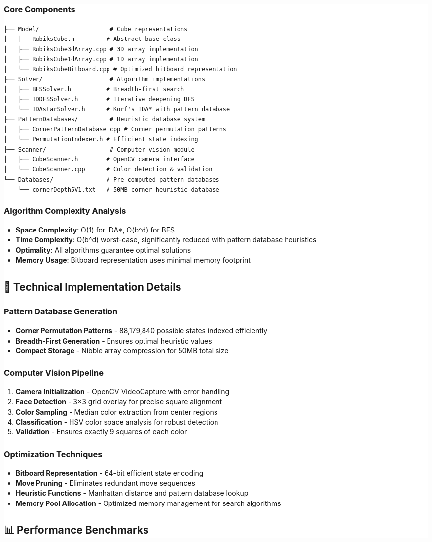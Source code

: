 ### **Core Components**
```
├── Model/                    # Cube representations
│   ├── RubiksCube.h         # Abstract base class
│   ├── RubiksCube3dArray.cpp # 3D array implementation
│   ├── RubiksCube1dArray.cpp # 1D array implementation
│   └── RubiksCubeBitboard.cpp # Optimized bitboard representation
├── Solver/                   # Algorithm implementations
│   ├── BFSSolver.h          # Breadth-first search
│   ├── IDDFSSolver.h        # Iterative deepening DFS
│   └── IDAstarSolver.h      # Korf's IDA* with pattern database
├── PatternDatabases/         # Heuristic database system
│   ├── CornerPatternDatabase.cpp # Corner permutation patterns
│   └── PermutationIndexer.h # Efficient state indexing
├── Scanner/                  # Computer vision module
│   ├── CubeScanner.h        # OpenCV camera interface
│   └── CubeScanner.cpp      # Color detection & validation
└── Databases/               # Pre-computed pattern databases
    └── cornerDepth5V1.txt   # 50MB corner heuristic database
```

### **Algorithm Complexity Analysis**
- **Space Complexity**: O(1) for IDA*, O(b^d) for BFS
- **Time Complexity**: O(b^d) worst-case, significantly reduced with pattern database heuristics
- **Optimality**: All algorithms guarantee optimal solutions
- **Memory Usage**: Bitboard representation uses minimal memory footprint

## 🔬 Technical Implementation Details

### **Pattern Database Generation**
- **Corner Permutation Patterns** - 88,179,840 possible states indexed efficiently
- **Breadth-First Generation** - Ensures optimal heuristic values
- **Compact Storage** - Nibble array compression for 50MB total size

### **Computer Vision Pipeline**
1. **Camera Initialization** - OpenCV VideoCapture with error handling
2. **Face Detection** - 3×3 grid overlay for precise square alignment  
3. **Color Sampling** - Median color extraction from center regions
4. **Classification** - HSV color space analysis for robust detection
5. **Validation** - Ensures exactly 9 squares of each color

### **Optimization Techniques**
- **Bitboard Representation** - 64-bit efficient state encoding
- **Move Pruning** - Eliminates redundant move sequences
- **Heuristic Functions** - Manhattan distance and pattern database lookup
- **Memory Pool Allocation** - Optimized memory management for search algorithms

## 📊 Performance Benchmarks
